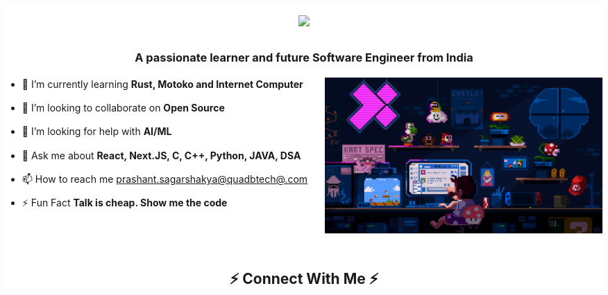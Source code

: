 <h1  align="center">
<a  href="https://git.io/typing-svg">
<img  src="https://readme-typing-svg.herokuapp.com/?lines=Hello,+There!+👋;I'm+Prashant+Sagar+Shakya;Nice+to+meet+you!&center=true&size=25">
</a>
</h1>

<h3 align="center">A passionate learner and future Software Engineer from India</h3>

<img align = "right" alt="Coding" width = "400" src="images/profile.gif">

-   🌱 I’m currently learning **Rust, Motoko and Internet Computer**

-   👯 I’m looking to collaborate on **Open Source**

-   🤝 I’m looking for help with **AI/ML**

-   💬 Ask me about **React, Next.JS, C, C++, Python, JAVA, DSA**

-   📫 How to reach me [prashant.sagarshakya@quadbtech@.com](mailto:prashant.sagarshakya@quadbtech@.com)

-   ⚡ Fun Fact **Talk is cheap. Show me the code**
<br>
<br>
<h2 align="center">⚡ Connect With Me ⚡</h2>
<h5  align="center">